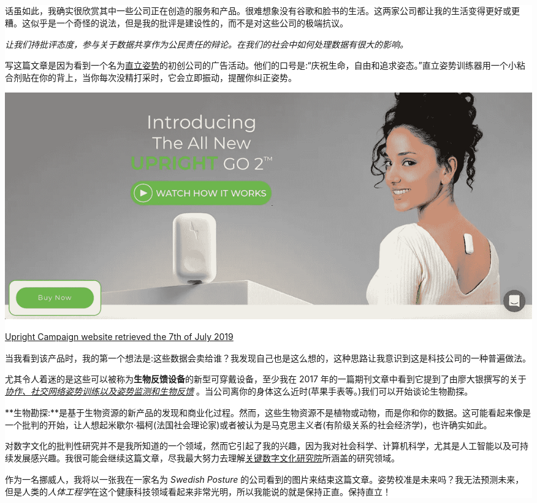 话虽如此，我确实很欣赏其中一些公司正在创造的服务和产品。很难想象没有谷歌和脸书的生活。这两家公司都让我的生活变得更好或更糟。这似乎是一个奇怪的说法，但是我的批评是建设性的，而不是对这些公司的极端抗议。

*让我们持批评态度，参与关于数据共享作为公民责任的辩论。在我们的社会中如何处理数据有很大的影响。*

写这篇文章是因为看到一个名为[直立姿势](https://www.uprightpose.com/?utm_source=facebook&utm_medium=ppc&utm_campaign=WW%20%7C%20Prospect%20%7C%20Broad%20%7C%20Conversion&utm_content=Upright%20life%20GO2%20ad&utm_term=Mix%20GO2%20Lunch%20%7C%20Broad%20%7C%2018-65%20%7C%20M%2BW%20%7C%20%24126%20CC&fbclid=IwAR1mQOvT5hCcFoXYk9PQk3kNQDxSIIg1TmaJiz2JtnDSjx95aqduAUJsy8I)的初创公司的广告活动。他们的口号是:“庆祝生命，自由和追求姿态。”直立姿势训练器用一个小粘合剂贴在你的背上，当你每次没精打采时，它会立即振动，提醒你纠正姿势。

![](img/3c4dc39b391884f133b4f9c11cba59b3.png)

[Upright Campaign website retrieved the 7th of July 2019](https://www.uprightpose.com/?utm_source=facebook&utm_medium=ppc&utm_campaign=WW%20%7C%20Prospect%20%7C%20Broad%20%7C%20Conversion&utm_content=Upright%20life%20GO2%20ad&utm_term=Mix%20GO2%20Lunch%20%7C%20Broad%20%7C%2018-65%20%7C%20M%2BW%20%7C%20%24126%20CC&fbclid=IwAR1mQOvT5hCcFoXYk9PQk3kNQDxSIIg1TmaJiz2JtnDSjx95aqduAUJsy8I)

当我看到该产品时，我的第一个想法是:这些数据会卖给谁？我发现自己也是这么想的，这种思路让我意识到这是科技公司的一种普遍做法。

尤其令人着迷的是这些可以被称为**生物反馈设备**的新型可穿戴设备，至少我在 2017 年的一篇期刊文章中看到它提到了由廖大银撰写的关于 [*协作、社交网络姿势训练以及姿势监测和生物反馈*](https://www.intechopen.com/books/biofeedback/collaborative-social-networked-posture-training-with-posturing-monitoring-and-biofeedback) 。当公司离你的身体这么近时(苹果手表等。)我们可以开始谈论生物勘探。

**生物勘探:**是基于生物资源的新产品的发现和商业化过程。然而，这些生物资源不是植物或动物，而是你和你的数据。这可能看起来像是一个批判的开始，让人想起米歇尔·福柯(法国社会理论家)或者被认为是马克思主义者(有阶级关系的社会经济学)，也许确实如此。

对数字文化的批判性研究并不是我所知道的一个领域，然而它引起了我的兴趣，因为我对社会科学、计算机科学，尤其是人工智能以及可持续发展感兴趣。我很可能会继续这篇文章，尽我最大努力去理解[关键数字文化研究院](https://crackedlabs.org/en/corporate-surveillance)所涵盖的研究领域。

作为一名挪威人，我将以一张我在一家名为 *Swedish Posture* 的公司看到的图片来结束这篇文章。姿势校准是未来吗？我无法预测未来，但是人类的*人体工程学*在这个健康科技领域看起来非常光明，所以我能说的就是保持正直。保持直立！
